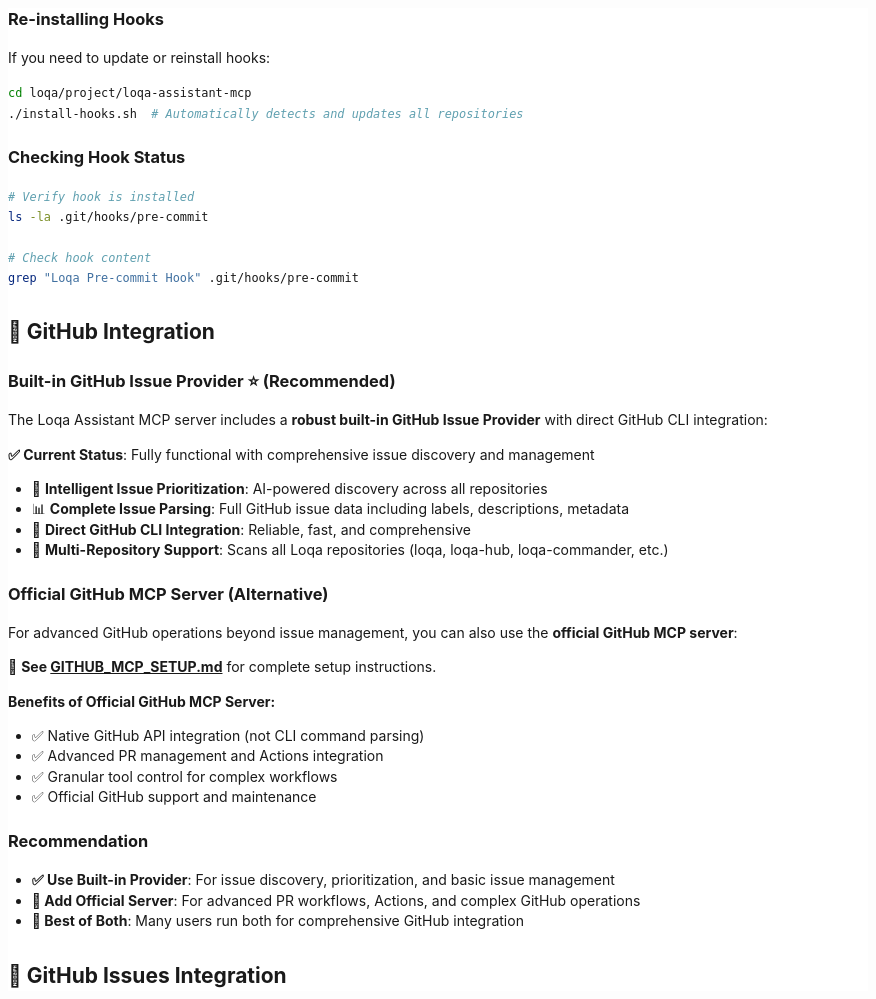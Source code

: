 ### Re-installing Hooks

If you need to update or reinstall hooks:

```bash
cd loqa/project/loqa-assistant-mcp
./install-hooks.sh  # Automatically detects and updates all repositories
```

### Checking Hook Status

```bash
# Verify hook is installed
ls -la .git/hooks/pre-commit

# Check hook content  
grep "Loqa Pre-commit Hook" .git/hooks/pre-commit
```

## 🐙 GitHub Integration

### **Built-in GitHub Issue Provider** ⭐ (Recommended)

The Loqa Assistant MCP server includes a **robust built-in GitHub Issue Provider** with direct GitHub CLI integration:

**✅ Current Status**: Fully functional with comprehensive issue discovery and management
- 🎯 **Intelligent Issue Prioritization**: AI-powered discovery across all repositories
- 📊 **Complete Issue Parsing**: Full GitHub issue data including labels, descriptions, metadata
- 🚀 **Direct GitHub CLI Integration**: Reliable, fast, and comprehensive
- 🏢 **Multi-Repository Support**: Scans all Loqa repositories (loqa, loqa-hub, loqa-commander, etc.)

### **Official GitHub MCP Server** (Alternative)

For advanced GitHub operations beyond issue management, you can also use the **official GitHub MCP server**:

📘 **See [GITHUB_MCP_SETUP.md](./GITHUB_MCP_SETUP.md)** for complete setup instructions.

**Benefits of Official GitHub MCP Server:**
- ✅ Native GitHub API integration (not CLI command parsing)
- ✅ Advanced PR management and Actions integration
- ✅ Granular tool control for complex workflows
- ✅ Official GitHub support and maintenance

### **Recommendation**

- **✅ Use Built-in Provider**: For issue discovery, prioritization, and basic issue management
- **🔧 Add Official Server**: For advanced PR workflows, Actions, and complex GitHub operations
- **🚀 Best of Both**: Many users run both for comprehensive GitHub integration

## 🚀 GitHub Issues Integration
